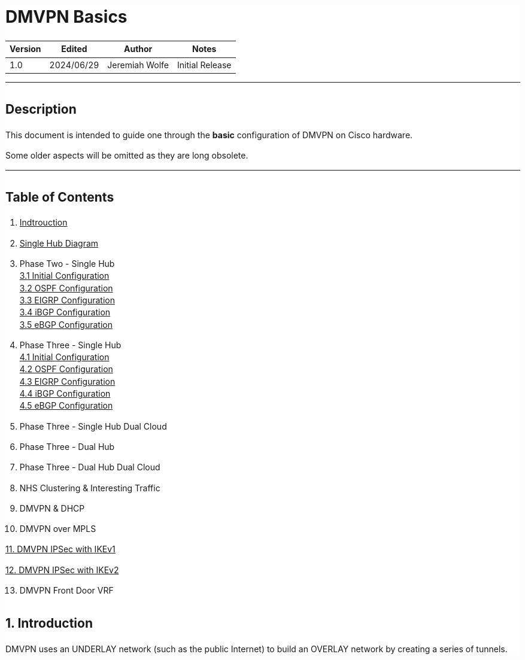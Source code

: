 # DMVPN Basics

| Version | Edited  | Author | Notes |
| --- | --- | --- | --- |
| 1.0 | 2024/06/29 | Jeremiah Wolfe | Initial Release |   

---

## Description

This document is intended to guide one through the **basic** configuration of DMVPN on Cisco hardware.

Some older aspects will be omitted as they are long obsolete.

---

## Table of Contents


1. [Indtrouction](#introduction)  
2. [Single Hub Diagram](#1h-diagram)
3. Phase Two - Single Hub  
[3.1 Initial Configuration](#p2-1h-initial)  
[3.2 OSPF Configuration](#p2-1h-ospf-configuration)  
[3.3 EIGRP Configuration](#p2-1h-eigrp-configuration)  
[3.4 iBGP Configuration](#p2-1h-ibgp-configuration)  
[3.5 eBGP Configuration](#p2-1h-ebgp-configuration)  
4. Phase Three - Single Hub  
[4.1 Initial Configuration](#p3-1h-initial)  
[4.2 OSPF Configuration](#p3-1h-ospf-configuration)  
[4.3 EIGRP Configuration](#p3-1h-eigrp-configuration)  
[4.4 iBGP Configuration](#p3-1h-ibgp-configuration)  
[4.5 eBGP Configuration](#p3-1h-ebgp-configuration)  

5. Phase Three - Single Hub Dual Cloud

6. Phase Three - Dual Hub

7. Phase Three - Dual Hub Dual Cloud

8. NHS Clustering & Interesting Traffic

9. DMVPN & DHCP

10. DMVPN over MPLS

[11. DMVPN IPSec with IKEv1](#ipsec_ikev1_configuration)  

[12. DMVPN IPSec with IKEv2](#ipsec_ikev2_configuration)  

13. DMVPN Front Door VRF

<a name="introduction"></a>
## 1. Introduction
DMVPN uses an UNDERLAY network (such as the public Internet) to build an OVERLAY network by creating a series of tunnels.
